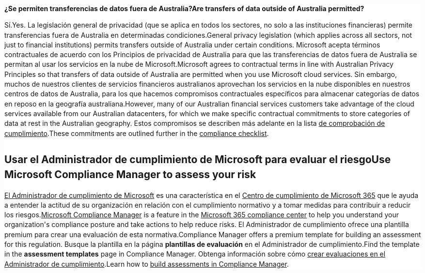 <span data-ttu-id="09707-159">**¿Se permiten transferencias de datos fuera de Australia?**</span><span class="sxs-lookup"><span data-stu-id="09707-159">**Are transfers of data outside of Australia permitted?**</span></span>

<span data-ttu-id="09707-160">Sí.</span><span class="sxs-lookup"><span data-stu-id="09707-160">Yes.</span></span> <span data-ttu-id="09707-161">La legislación general de privacidad (que se aplica en todos los sectores, no solo a las instituciones financieras) permite transferencias fuera de Australia en determinadas condiciones.</span><span class="sxs-lookup"><span data-stu-id="09707-161">General privacy legislation (which applies across all sectors, not just to financial institutions) permits transfers outside of Australia under certain conditions.</span></span> <span data-ttu-id="09707-162">Microsoft acepta términos contractuales de acuerdo con los Principios de privacidad de Australia para que las transferencias de datos fuera de Australia se permitan al usar los servicios en la nube de Microsoft.</span><span class="sxs-lookup"><span data-stu-id="09707-162">Microsoft agrees to contractual terms in line with Australian Privacy Principles so that transfers of data outside of Australia are permitted when you use Microsoft cloud services.</span></span> <span data-ttu-id="09707-163">Sin embargo, muchos de nuestros clientes de servicios financieros australianos aprovechan los servicios en la nube disponibles en nuestros centros de datos de Australia, para los que hacemos compromisos contractuales específicos para almacenar categorías de datos en reposo en la geografía australiana.</span><span class="sxs-lookup"><span data-stu-id="09707-163">However, many of our Australian financial services customers take advantage of the cloud services available from our Australian datacenters, for which we make specific contractual commitments to store categories of data at rest in the Australian geography.</span></span> <span data-ttu-id="09707-164">Estos compromisos se describen más adelante en la lista [de comprobación de cumplimiento](https://www.microsoft.com/cms/api/am/binary/RE3ez0C).</span><span class="sxs-lookup"><span data-stu-id="09707-164">These commitments are outlined further in the [compliance checklist](https://www.microsoft.com/cms/api/am/binary/RE3ez0C).</span></span>

## <a name="use-microsoft-compliance-manager-to-assess-your-risk"></a><span data-ttu-id="09707-165">Usar el Administrador de cumplimiento de Microsoft para evaluar el riesgo</span><span class="sxs-lookup"><span data-stu-id="09707-165">Use Microsoft Compliance Manager to assess your risk</span></span>

<span data-ttu-id="09707-166">[El Administrador de cumplimiento de Microsoft](/microsoft-365/compliance/compliance-manager) es una característica en el [Centro de cumplimiento de Microsoft 365](/microsoft-365/compliance/microsoft-365-compliance-center) que le ayuda a entender la actitud de su organización en relación con el cumplimiento normativo y a tomar medidas para contribuir a reducir los riesgos.</span><span class="sxs-lookup"><span data-stu-id="09707-166">[Microsoft Compliance Manager](/microsoft-365/compliance/compliance-manager) is a feature in the [Microsoft 365 compliance center](/microsoft-365/compliance/microsoft-365-compliance-center) to help you understand your organization's compliance posture and take actions to help reduce risks.</span></span> <span data-ttu-id="09707-167">El Administrador de cumplimiento ofrece una plantilla premium para crear una evaluación de esta normativa.</span><span class="sxs-lookup"><span data-stu-id="09707-167">Compliance Manager offers a premium template for building an assessment for this regulation.</span></span> <span data-ttu-id="09707-168">Busque la plantilla en la página **plantillas de evaluación** en el Administrador de cumplimiento.</span><span class="sxs-lookup"><span data-stu-id="09707-168">Find the template in the **assessment templates** page in Compliance Manager.</span></span> <span data-ttu-id="09707-169">Obtenga información sobre cómo [crear evaluaciones en el Administrador de cumplimiento](/microsoft-365/compliance/compliance-manager-assessments).</span><span class="sxs-lookup"><span data-stu-id="09707-169">Learn how to [build assessments in Compliance Manager](/microsoft-365/compliance/compliance-manager-assessments).</span></span>

